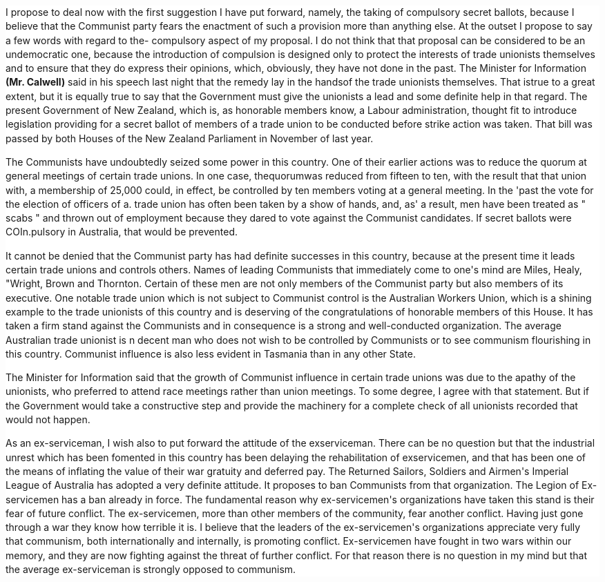 I propose to deal now with the first suggestion I have put forward, namely, the taking of compulsory secret ballots, because I believe that the Communist party fears the enactment of such a provision more than anything else. At the outset I propose to say a few words with regard to the- compulsory aspect of my proposal. I do not think that that proposal can be considered to be an undemocratic one, because the introduction of compulsion is designed only to protect the interests of trade unionists themselves and to ensure that they do express their opinions, which, obviously, they have not done in the past. The Minister for Information  **(Mr. Calwell)**  said in his speech last night that the remedy lay in the handsof the trade unionists themselves. That istrue to a great extent, but it is equally true to say that the  Government  must give the unionists a lead and some definite help in that regard. The present Government of New Zealand, which is, as honorable members know, a Labour administration, thought fit to introduce legislation providing for a secret ballot of members of a trade union to be conducted before strike action was taken. That bill was passed by both Houses of the New Zealand Parliament in November of last year. 

The Communists have undoubtedly seized some power in this country. One of their earlier actions was to reduce the quorum at general meetings of certain trade unions. In one case, thequorumwas reduced from fifteen to ten, with the result that that union with, a membership of 25,000 could, in effect, be controlled by ten members voting at a general meeting. In the 'past the vote for the election of officers of a. trade union has often been taken by a show of hands, and, as' a result, men have been treated as " scabs " and thrown out of employment because they dared to vote against the Communist candidates. If secret ballots were COIn.pulsory in Australia, that would be prevented. 

It cannot be denied that the Communist party has had definite successes in this country, because at the present time it leads certain trade unions and controls others. Names of leading Communists that immediately come to  one's mind are Miles, Healy, "Wright, Brown and Thornton. Certain of these men are not only members of the Communist party but also members of its executive. One notable trade union which is not subject to Communist control is the Australian Workers Union, which is a shining example to the trade unionists of this country and is deserving of the congratulations of honorable members of this House. It has taken a firm stand against the Communists and in consequence is a strong and well-conducted organization. The average Australian trade unionist is n decent man who does not wish to be controlled by Communists or to see communism flourishing in this country. Communist influence is also less evident in Tasmania than in any other State. 

The Minister for Information said that the growth of Communist influence in certain trade unions was due to the apathy of the unionists, who preferred to attend race meetings rather than union meetings. To some degree, I agree with that statement. But if the Government would take a constructive step and provide the machinery for a complete check of all unionists recorded that would not happen. 

As an ex-serviceman, I wish also to put forward the attitude of the exserviceman. There can be no question but that the industrial unrest which has been fomented in this country has been delaying the rehabilitation of exservicemen, and that has been one of the means of inflating the value of their war gratuity and deferred pay. The Returned Sailors, Soldiers and Airmen's Imperial League of Australia has adopted a very definite attitude. It proposes to ban Communists from that organization. The Legion of Ex-servicemen has a ban already in force. The fundamental reason why ex-servicemen's organizations have taken this stand is their fear of future conflict. The ex-servicemen, more than other members of the community, fear another conflict. Having just gone through a war they know how terrible it is. I believe that the leaders of the ex-servicemen's organizations appreciate very fully that communism, both internationally and internally, is promoting conflict. Ex-servicemen have fought in two wars within our memory, and they are now fighting against the threat of further conflict. For that reason there is no question in my mind but that the average ex-serviceman is strongly opposed to communism. 
